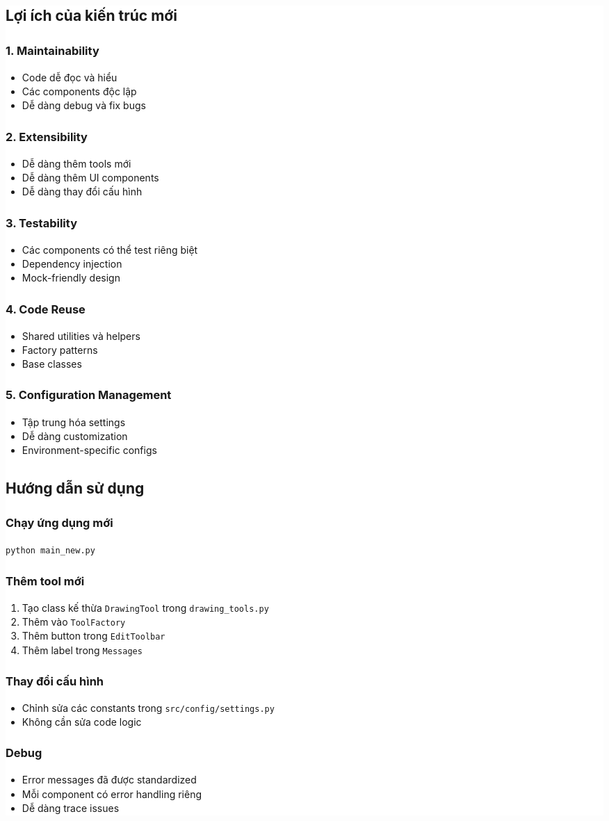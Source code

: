 ## Lợi ích của kiến trúc mới

### 1. **Maintainability**
- Code dễ đọc và hiểu
- Các components độc lập
- Dễ dàng debug và fix bugs

### 2. **Extensibility** 
- Dễ dàng thêm tools mới
- Dễ dàng thêm UI components
- Dễ dàng thay đổi cấu hình

### 3. **Testability**
- Các components có thể test riêng biệt
- Dependency injection
- Mock-friendly design

### 4. **Code Reuse**
- Shared utilities và helpers
- Factory patterns
- Base classes

### 5. **Configuration Management**
- Tập trung hóa settings
- Dễ dàng customization
- Environment-specific configs

## Hướng dẫn sử dụng

### Chạy ứng dụng mới
```bash
python main_new.py
```

### Thêm tool mới
1. Tạo class kế thừa `DrawingTool` trong `drawing_tools.py`
2. Thêm vào `ToolFactory`
3. Thêm button trong `EditToolbar`
4. Thêm label trong `Messages`

### Thay đổi cấu hình
- Chỉnh sửa các constants trong `src/config/settings.py`
- Không cần sửa code logic

### Debug
- Error messages đã được standardized
- Mỗi component có error handling riêng
- Dễ dàng trace issues
